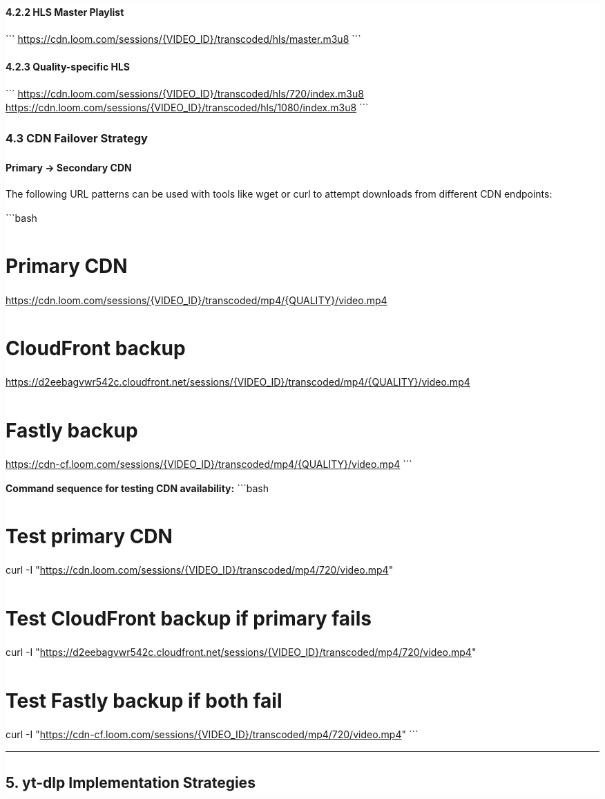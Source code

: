 #### 4.2.2 HLS Master Playlist
\`\`\`
https://cdn.loom.com/sessions/{VIDEO_ID}/transcoded/hls/master.m3u8
\`\`\`

#### 4.2.3 Quality-specific HLS
\`\`\`
https://cdn.loom.com/sessions/{VIDEO_ID}/transcoded/hls/720/index.m3u8
https://cdn.loom.com/sessions/{VIDEO_ID}/transcoded/hls/1080/index.m3u8
\`\`\`

### 4.3 CDN Failover Strategy

#### Primary → Secondary CDN

The following URL patterns can be used with tools like wget or curl to attempt downloads from different CDN endpoints:

\`\`\`bash
# Primary CDN
https://cdn.loom.com/sessions/{VIDEO_ID}/transcoded/mp4/{QUALITY}/video.mp4

# CloudFront backup  
https://d2eebagvwr542c.cloudfront.net/sessions/{VIDEO_ID}/transcoded/mp4/{QUALITY}/video.mp4

# Fastly backup
https://cdn-cf.loom.com/sessions/{VIDEO_ID}/transcoded/mp4/{QUALITY}/video.mp4
\`\`\`

**Command sequence for testing CDN availability:**
\`\`\`bash
# Test primary CDN
curl -I "https://cdn.loom.com/sessions/{VIDEO_ID}/transcoded/mp4/720/video.mp4"

# Test CloudFront backup if primary fails
curl -I "https://d2eebagvwr542c.cloudfront.net/sessions/{VIDEO_ID}/transcoded/mp4/720/video.mp4"

# Test Fastly backup if both fail  
curl -I "https://cdn-cf.loom.com/sessions/{VIDEO_ID}/transcoded/mp4/720/video.mp4"
\`\`\`

---

## 5. yt-dlp Implementation Strategies
